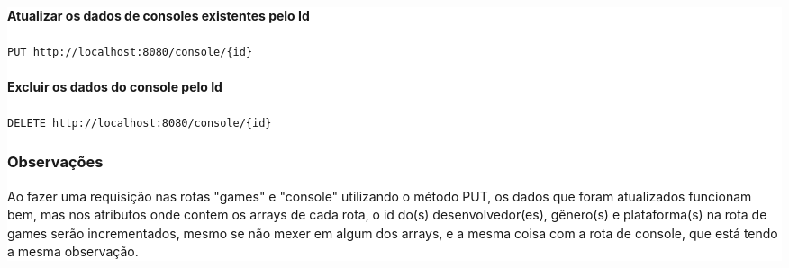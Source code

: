 #### Atualizar os dados de consoles existentes pelo Id

```bash
PUT http://localhost:8080/console/{id}
```

#### Excluir os dados do console pelo Id

```bash
DELETE http://localhost:8080/console/{id}
```

### Observações

Ao fazer uma requisição nas rotas "games" e "console" utilizando o método PUT, os dados que foram atualizados funcionam bem, mas nos atributos onde contem os arrays de cada rota, o id do(s) desenvolvedor(es), gênero(s) e plataforma(s) na rota de games serão incrementados, mesmo se não mexer em algum dos arrays, e a mesma coisa com a rota de console, que está tendo a mesma observação.